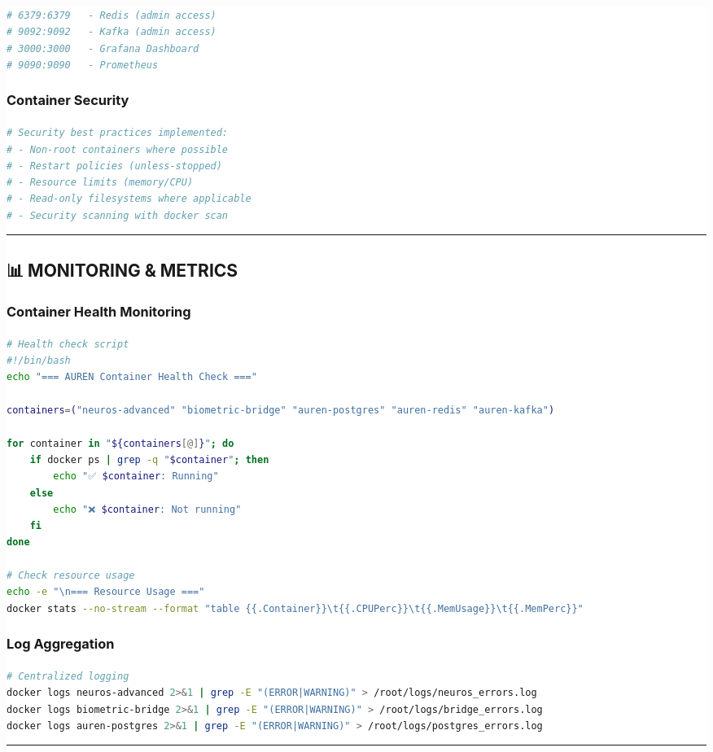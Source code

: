 ```bash
# 6379:6379   - Redis (admin access)
# 9092:9092   - Kafka (admin access)
# 3000:3000   - Grafana Dashboard
# 9090:9090   - Prometheus
```

### **Container Security**
```bash
# Security best practices implemented:
# - Non-root containers where possible
# - Restart policies (unless-stopped)
# - Resource limits (memory/CPU)
# - Read-only filesystems where applicable
# - Security scanning with docker scan
```

---

## 📊 **MONITORING & METRICS**

### **Container Health Monitoring**
```bash
# Health check script
#!/bin/bash
echo "=== AUREN Container Health Check ==="

containers=("neuros-advanced" "biometric-bridge" "auren-postgres" "auren-redis" "auren-kafka")

for container in "${containers[@]}"; do
    if docker ps | grep -q "$container"; then
        echo "✅ $container: Running"
    else
        echo "❌ $container: Not running"
    fi
done

# Check resource usage
echo -e "\n=== Resource Usage ==="
docker stats --no-stream --format "table {{.Container}}\t{{.CPUPerc}}\t{{.MemUsage}}\t{{.MemPerc}}"
```

### **Log Aggregation**
```bash
# Centralized logging
docker logs neuros-advanced 2>&1 | grep -E "(ERROR|WARNING)" > /root/logs/neuros_errors.log
docker logs biometric-bridge 2>&1 | grep -E "(ERROR|WARNING)" > /root/logs/bridge_errors.log
docker logs auren-postgres 2>&1 | grep -E "(ERROR|WARNING)" > /root/logs/postgres_errors.log
```

---
